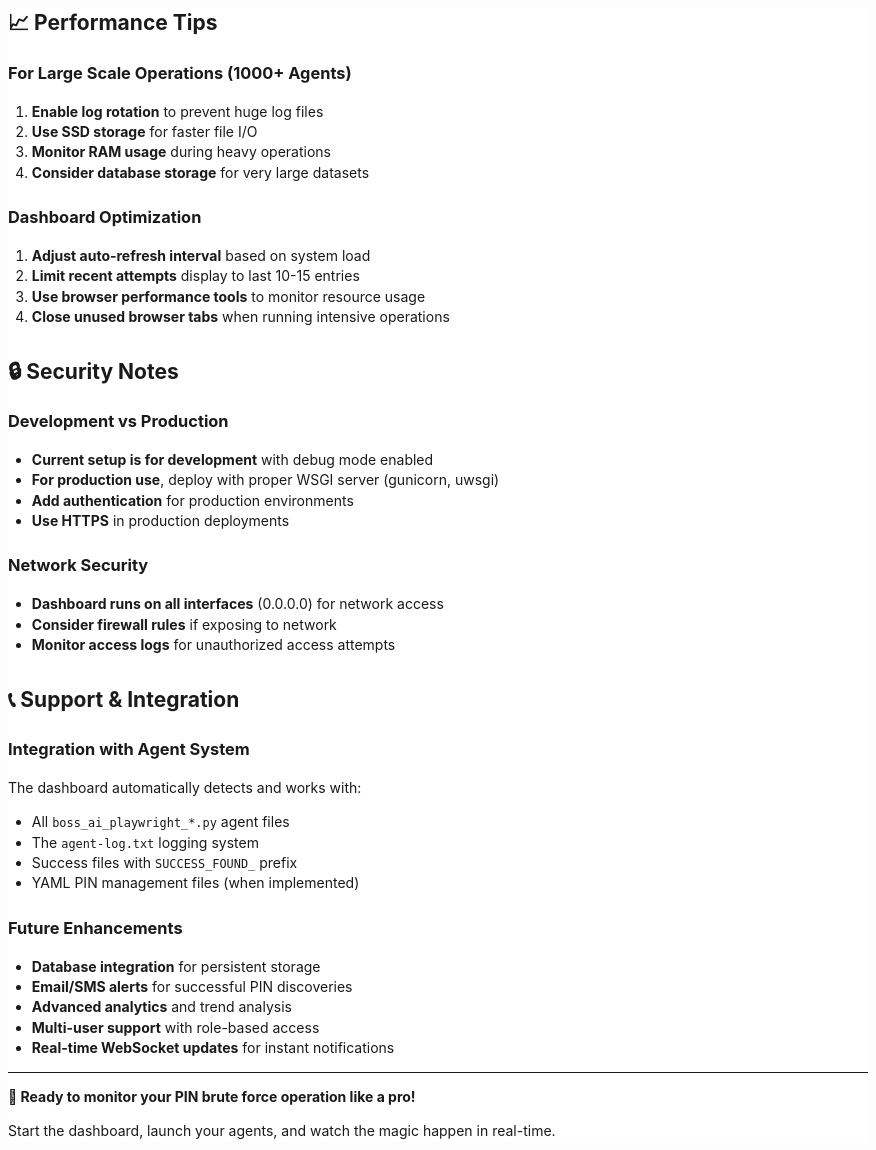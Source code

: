 ## 📈 Performance Tips

### For Large Scale Operations (1000+ Agents)
1. **Enable log rotation** to prevent huge log files
2. **Use SSD storage** for faster file I/O
3. **Monitor RAM usage** during heavy operations
4. **Consider database storage** for very large datasets

### Dashboard Optimization
1. **Adjust auto-refresh interval** based on system load
2. **Limit recent attempts** display to last 10-15 entries
3. **Use browser performance tools** to monitor resource usage
4. **Close unused browser tabs** when running intensive operations

## 🔒 Security Notes

### Development vs Production
- **Current setup is for development** with debug mode enabled
- **For production use**, deploy with proper WSGI server (gunicorn, uwsgi)
- **Add authentication** for production environments
- **Use HTTPS** in production deployments

### Network Security
- **Dashboard runs on all interfaces** (0.0.0.0) for network access
- **Consider firewall rules** if exposing to network
- **Monitor access logs** for unauthorized access attempts

## 📞 Support & Integration

### Integration with Agent System
The dashboard automatically detects and works with:
- All `boss_ai_playwright_*.py` agent files
- The `agent-log.txt` logging system
- Success files with `SUCCESS_FOUND_` prefix
- YAML PIN management files (when implemented)

### Future Enhancements
- **Database integration** for persistent storage
- **Email/SMS alerts** for successful PIN discoveries
- **Advanced analytics** and trend analysis
- **Multi-user support** with role-based access
- **Real-time WebSocket updates** for instant notifications

---

**🎯 Ready to monitor your PIN brute force operation like a pro!**

Start the dashboard, launch your agents, and watch the magic happen in real-time.
